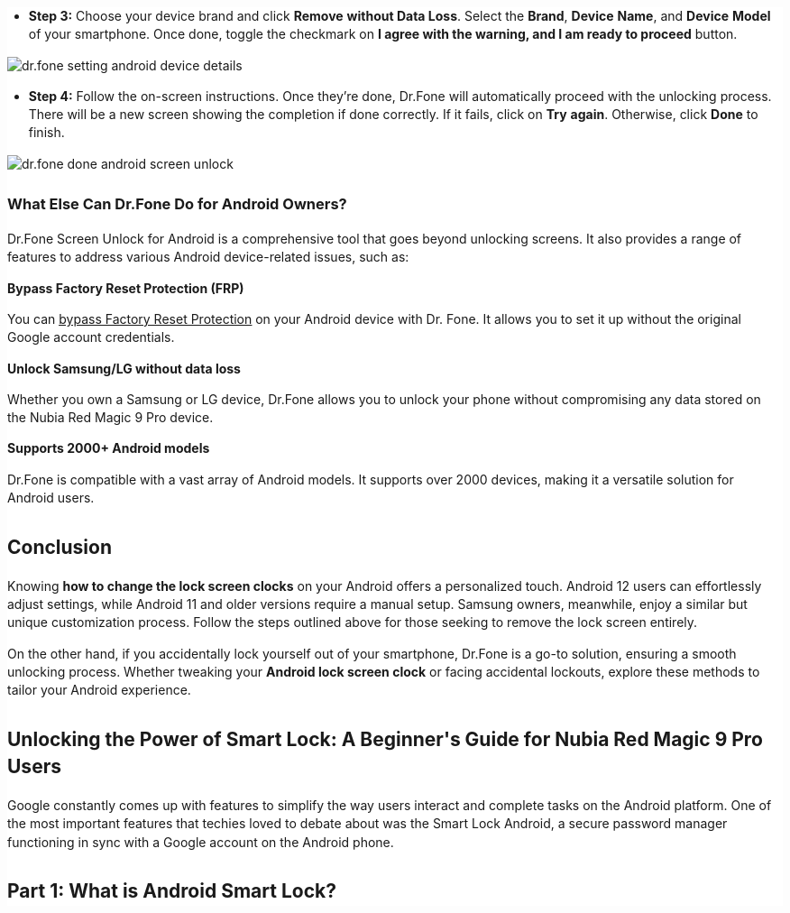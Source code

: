 - **Step 3:** Choose your device brand and click **Remove** **without Data Loss**. Select the **Brand**, **Device** **Name**, and **Device** **Model** of your smartphone. Once done, toggle the checkmark on **I agree with the warning, and I am ready to proceed** button.

![dr.fone setting android device details](https://images.wondershare.com/drfone/guide/android-screen-unlock-without-data-loss-2.png)

- **Step 4:** Follow the on-screen instructions. Once they’re done, Dr.Fone will automatically proceed with the unlocking process. There will be a new screen showing the completion if done correctly. If it fails, click on **Try** **again**. Otherwise, click **Done** to finish.

![dr.fone done android screen unlock](https://images.wondershare.com/drfone/guide/screen-unlock-any-android-device-6.png)

### What Else Can Dr.Fone Do for Android Owners?

Dr.Fone Screen Unlock for Android is a comprehensive tool that goes beyond unlocking screens. It also provides a range of features to address various Android device-related issues, such as:

**Bypass Factory Reset Protection (FRP)**

You can [<u>bypass Factory Reset Protection</u>](https://drfone.wondershare.com/google-frp-unlock/samsung-a10-frp-bypass.html) on your Android device with Dr. Fone. It allows you to set it up without the original Google account credentials.

**Unlock Samsung/LG without data loss**

Whether you own a Samsung or LG device, Dr.Fone allows you to unlock your phone without compromising any data stored on the Nubia Red Magic 9 Pro device.

**Supports 2000+ Android models**

Dr.Fone is compatible with a vast array of Android models. It supports over 2000 devices, making it a versatile solution for Android users.

## Conclusion

Knowing **how to change the lock screen clocks** on your Android offers a personalized touch. Android 12 users can effortlessly adjust settings, while Android 11 and older versions require a manual setup. Samsung owners, meanwhile, enjoy a similar but unique customization process. Follow the steps outlined above for those seeking to remove the lock screen entirely.

On the other hand, if you accidentally lock yourself out of your smartphone, Dr.Fone is a go-to solution, ensuring a smooth unlocking process. Whether tweaking your **Android lock screen clock** or facing accidental lockouts, explore these methods to tailor your Android experience.

## Unlocking the Power of Smart Lock: A Beginner's Guide for Nubia Red Magic 9 Pro Users

Google constantly comes up with features to simplify the way users interact and complete tasks on the Android platform. One of the most important features that techies loved to debate about was the Smart Lock Android, a secure password manager functioning in sync with a Google account on the Android phone.

## Part 1: What is Android Smart Lock?
